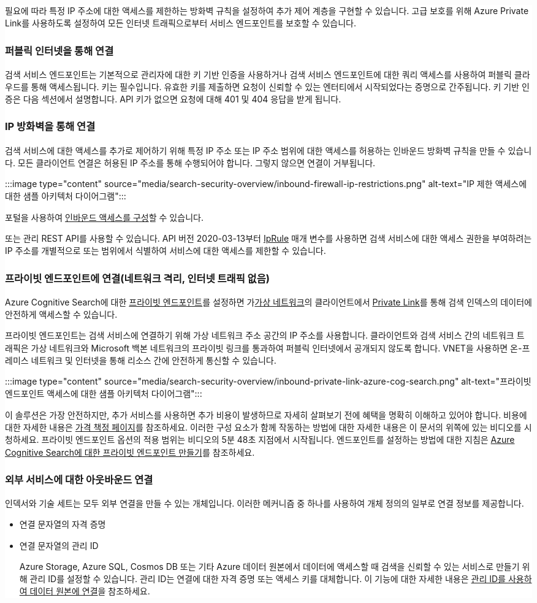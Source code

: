 필요에 따라 특정 IP 주소에 대한 액세스를 제한하는 방화벽 규칙을 설정하여 추가 제어 계층을 구현할 수 있습니다. 고급 보호를 위해 Azure Private Link를 사용하도록 설정하여 모든 인터넷 트래픽으로부터 서비스 엔드포인트를 보호할 수 있습니다.

### <a name="connect-over-the-public-internet"></a>퍼블릭 인터넷을 통해 연결

검색 서비스 엔드포인트는 기본적으로 관리자에 대한 키 기반 인증을 사용하거나 검색 서비스 엔드포인트에 대한 쿼리 액세스를 사용하여 퍼블릭 클라우드를 통해 액세스됩니다. 키는 필수입니다. 유효한 키를 제출하면 요청이 신뢰할 수 있는 엔터티에서 시작되었다는 증명으로 간주됩니다. 키 기반 인증은 다음 섹션에서 설명합니다. API 키가 없으면 요청에 대해 401 및 404 응답을 받게 됩니다.

### <a name="connect-through-ip-firewalls"></a>IP 방화벽을 통해 연결

검색 서비스에 대한 액세스를 추가로 제어하기 위해 특정 IP 주소 또는 IP 주소 범위에 대한 액세스를 허용하는 인바운드 방화벽 규칙을 만들 수 있습니다. 모든 클라이언트 연결은 허용된 IP 주소를 통해 수행되어야 합니다. 그렇지 않으면 연결이 거부됩니다.

:::image type="content" source="media/search-security-overview/inbound-firewall-ip-restrictions.png" alt-text="IP 제한 액세스에 대한 샘플 아키텍처 다이어그램":::

포털을 사용하여 [인바운드 액세스를 구성](service-configure-firewall.md)할 수 있습니다.

또는 관리 REST API를 사용할 수 있습니다. API 버전 2020-03-13부터 [IpRule](/rest/api/searchmanagement/2020-08-01/services/create-or-update#iprule) 매개 변수를 사용하면 검색 서비스에 대한 액세스 권한을 부여하려는 IP 주소를 개별적으로 또는 범위에서 식별하여 서비스에 대한 액세스를 제한할 수 있습니다.

### <a name="connect-to-a-private-endpoint-network-isolation-no-internet-traffic"></a>프라이빗 엔드포인트에 연결(네트워크 격리, 인터넷 트래픽 없음)

Azure Cognitive Search에 대한 [프라이빗 엔드포인트](../private-link/private-endpoint-overview.md)를 설정하면 가[가상 네트워크](../virtual-network/virtual-networks-overview.md)의 클라이언트에서 [Private Link](../private-link/private-link-overview.md)를 통해 검색 인덱스의 데이터에 안전하게 액세스할 수 있습니다.

프라이빗 엔드포인트는 검색 서비스에 연결하기 위해 가상 네트워크 주소 공간의 IP 주소를 사용합니다. 클라이언트와 검색 서비스 간의 네트워크 트래픽은 가상 네트워크와 Microsoft 백본 네트워크의 프라이빗 링크를 통과하여 퍼블릭 인터넷에서 공개되지 않도록 합니다. VNET을 사용하면 온-프레미스 네트워크 및 인터넷을 통해 리소스 간에 안전하게 통신할 수 있습니다.

:::image type="content" source="media/search-security-overview/inbound-private-link-azure-cog-search.png" alt-text="프라이빗 엔드포인트 액세스에 대한 샘플 아키텍처 다이어그램":::

이 솔루션은 가장 안전하지만, 추가 서비스를 사용하면 추가 비용이 발생하므로 자세히 살펴보기 전에 혜택을 명확히 이해하고 있어야 합니다. 비용에 대한 자세한 내용은 [가격 책정 페이지](https://azure.microsoft.com/pricing/details/private-link/)를 참조하세요. 이러한 구성 요소가 함께 작동하는 방법에 대한 자세한 내용은 이 문서의 위쪽에 있는 비디오를 시청하세요. 프라이빗 엔드포인트 옵션의 적용 범위는 비디오의 5분 48초 지점에서 시작됩니다. 엔드포인트를 설정하는 방법에 대한 지침은 [Azure Cognitive Search에 대한 프라이빗 엔드포인트 만들기](service-create-private-endpoint.md)를 참조하세요.

### <a name="outbound-connections-to-external-services"></a>외부 서비스에 대한 아웃바운드 연결

인덱서와 기술 세트는 모두 외부 연결을 만들 수 있는 개체입니다. 이러한 메커니즘 중 하나를 사용하여 개체 정의의 일부로 연결 정보를 제공합니다.

+ 연결 문자열의 자격 증명

+ 연결 문자열의 관리 ID

  Azure Storage, Azure SQL, Cosmos DB 또는 기타 Azure 데이터 원본에서 데이터에 액세스할 때 검색을 신뢰할 수 있는 서비스로 만들기 위해 관리 ID를 설정할 수 있습니다. 관리 ID는 연결에 대한 자격 증명 또는 액세스 키를 대체합니다. 이 기능에 대한 자세한 내용은 [관리 ID를 사용하여 데이터 원본에 연결](search-howto-managed-identities-data-sources.md)을 참조하세요.
